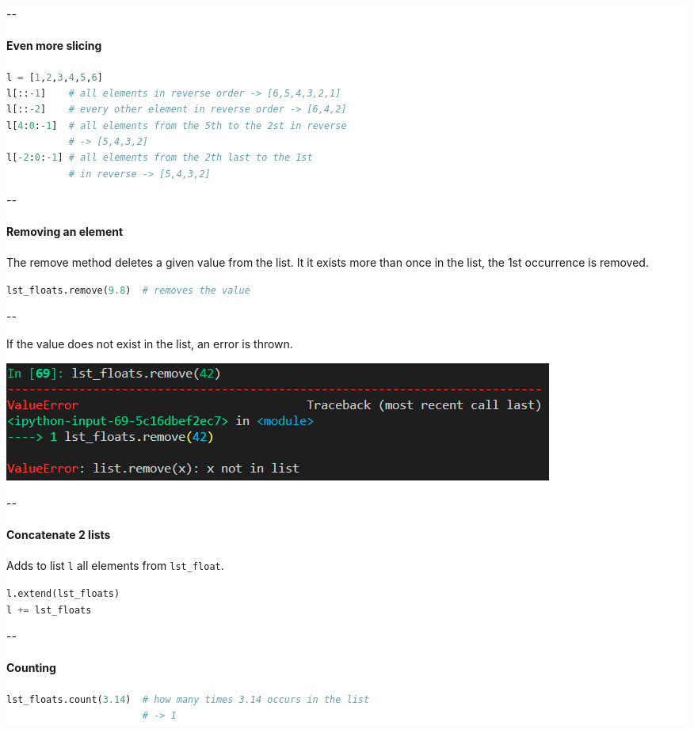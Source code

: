 --

#### Even more slicing

```python
l = [1,2,3,4,5,6]
l[::-1]    # all elements in reverse order -> [6,5,4,3,2,1]
l[::-2]    # every other element in reverse order -> [6,4,2]
l[4:0:-1]  # all elements from the 5th to the 2st in reverse
           # -> [5,4,3,2]
l[-2:0:-1] # all elements from the 2th last to the 1st
           # in reverse -> [5,4,3,2]
```

--

#### Removing an element

The remove method deletes a given value from the list.
It it exists more than once in the list, the 1st occurrence is removed. 

```python
lst_floats.remove(9.8)  # removes the value
```

--

If the value does not exist in the list, an error is thrown.

![](img/l2/list_valuerror.png)

--

#### Concatenate 2 lists

Adds to list `l` all elements from `lst_float`.

```python
l.extend(lst_floats)
l += lst_floats
```

--

####  Counting

```python
lst_floats.count(3.14)  # how many times 3.14 occurs in the list
                        # -> 1
```
